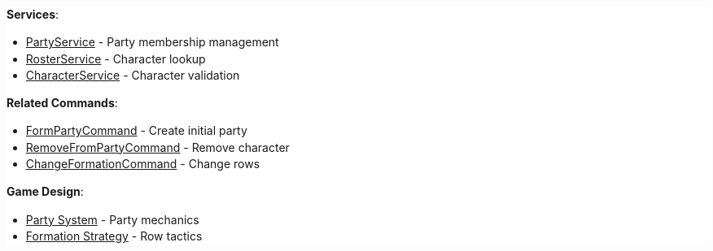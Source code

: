 **Services**:
- [PartyService](../services/PartyService.md) - Party membership management
- [RosterService](../services/RosterService.md) - Character lookup
- [CharacterService](../services/CharacterService.md) - Character validation

**Related Commands**:
- [FormPartyCommand](./FormPartyCommand.md) - Create initial party
- [RemoveFromPartyCommand](./RemoveFromPartyCommand.md) - Remove character
- [ChangeFormationCommand](./ChangeFormationCommand.md) - Change rows

**Game Design**:
- [Party System](../game-design/05-party-system.md) - Party mechanics
- [Formation Strategy](../game-design/05-party-system.md#formation) - Row tactics

